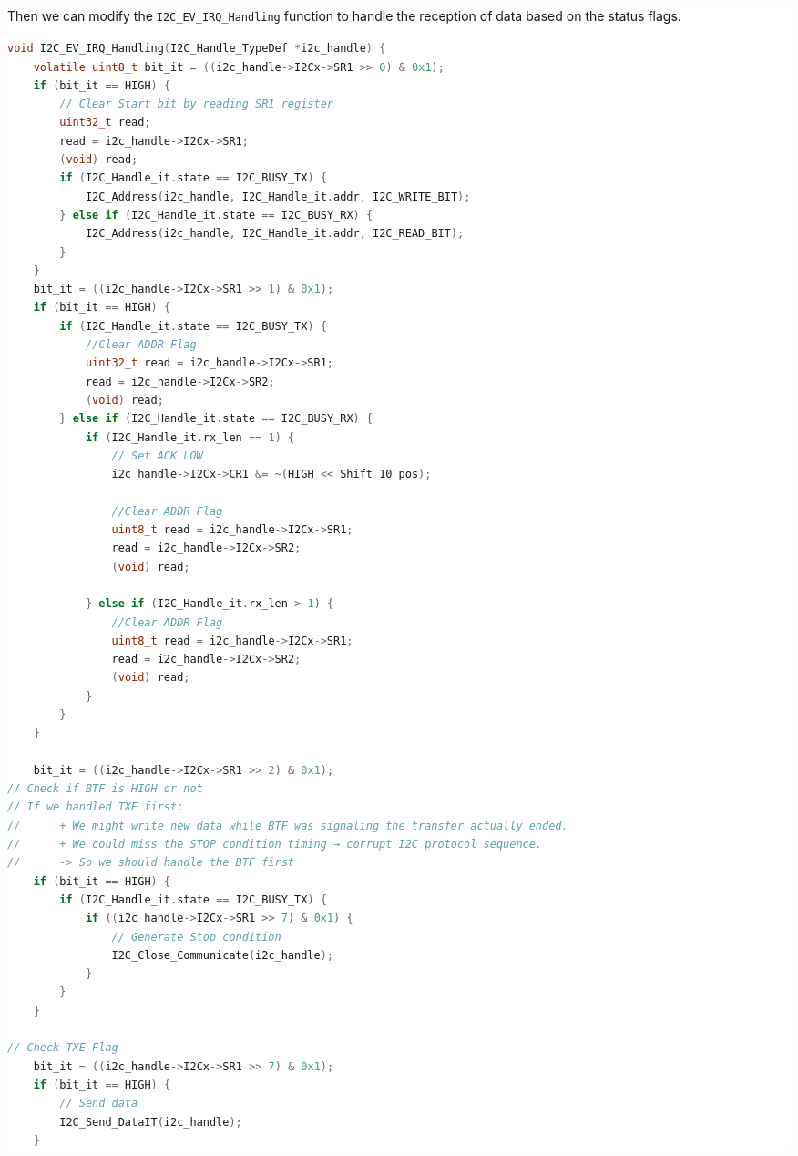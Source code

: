 Then we can modify the `I2C_EV_IRQ_Handling` function to handle the reception of data based on the status flags.

```c
void I2C_EV_IRQ_Handling(I2C_Handle_TypeDef *i2c_handle) {
	volatile uint8_t bit_it = ((i2c_handle->I2Cx->SR1 >> 0) & 0x1);
	if (bit_it == HIGH) {
		// Clear Start bit by reading SR1 register
		uint32_t read;
		read = i2c_handle->I2Cx->SR1;
		(void) read;
		if (I2C_Handle_it.state == I2C_BUSY_TX) {
			I2C_Address(i2c_handle, I2C_Handle_it.addr, I2C_WRITE_BIT);
		} else if (I2C_Handle_it.state == I2C_BUSY_RX) {
			I2C_Address(i2c_handle, I2C_Handle_it.addr, I2C_READ_BIT);
		}
	}
	bit_it = ((i2c_handle->I2Cx->SR1 >> 1) & 0x1);
	if (bit_it == HIGH) {
		if (I2C_Handle_it.state == I2C_BUSY_TX) {
			//Clear ADDR Flag
			uint32_t read = i2c_handle->I2Cx->SR1;
			read = i2c_handle->I2Cx->SR2;
			(void) read;
		} else if (I2C_Handle_it.state == I2C_BUSY_RX) {
			if (I2C_Handle_it.rx_len == 1) {
				// Set ACK LOW
				i2c_handle->I2Cx->CR1 &= ~(HIGH << Shift_10_pos);

				//Clear ADDR Flag
				uint8_t read = i2c_handle->I2Cx->SR1;
				read = i2c_handle->I2Cx->SR2;
				(void) read;

			} else if (I2C_Handle_it.rx_len > 1) {
				//Clear ADDR Flag
				uint8_t read = i2c_handle->I2Cx->SR1;
				read = i2c_handle->I2Cx->SR2;
				(void) read;
			}
		}
	}

	bit_it = ((i2c_handle->I2Cx->SR1 >> 2) & 0x1);
// Check if BTF is HIGH or not
// If we handled TXE first:
//		+ We might write new data while BTF was signaling the transfer actually ended.
//		+ We could miss the STOP condition timing → corrupt I2C protocol sequence.
//		-> So we should handle the BTF first
	if (bit_it == HIGH) {
		if (I2C_Handle_it.state == I2C_BUSY_TX) {
			if ((i2c_handle->I2Cx->SR1 >> 7) & 0x1) {
				// Generate Stop condition
				I2C_Close_Communicate(i2c_handle);
			}
		}
	}

// Check TXE Flag
	bit_it = ((i2c_handle->I2Cx->SR1 >> 7) & 0x1);
	if (bit_it == HIGH) {
		// Send data
		I2C_Send_DataIT(i2c_handle);
	}
```